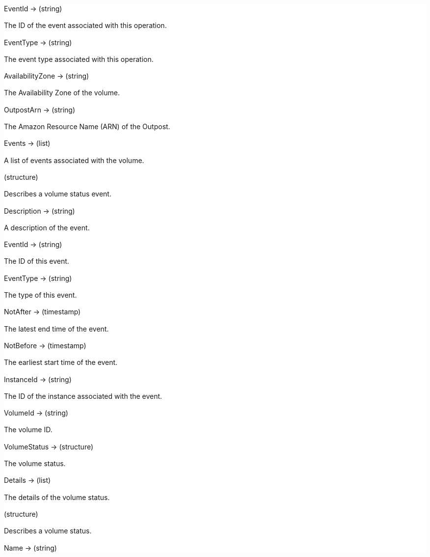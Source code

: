 EventId -> (string)

The ID of the event associated with this operation.

EventType -> (string)

The event type associated with this operation.

AvailabilityZone -> (string)

The Availability Zone of the volume.

OutpostArn -> (string)

The Amazon Resource Name (ARN) of the Outpost.

Events -> (list)

A list of events associated with the volume.

(structure)

Describes a volume status event.

Description -> (string)

A description of the event.

EventId -> (string)

The ID of this event.

EventType -> (string)

The type of this event.

NotAfter -> (timestamp)

The latest end time of the event.

NotBefore -> (timestamp)

The earliest start time of the event.

InstanceId -> (string)

The ID of the instance associated with the event.

VolumeId -> (string)

The volume ID.

VolumeStatus -> (structure)

The volume status.

Details -> (list)

The details of the volume status.

(structure)

Describes a volume status.

Name -> (string)
